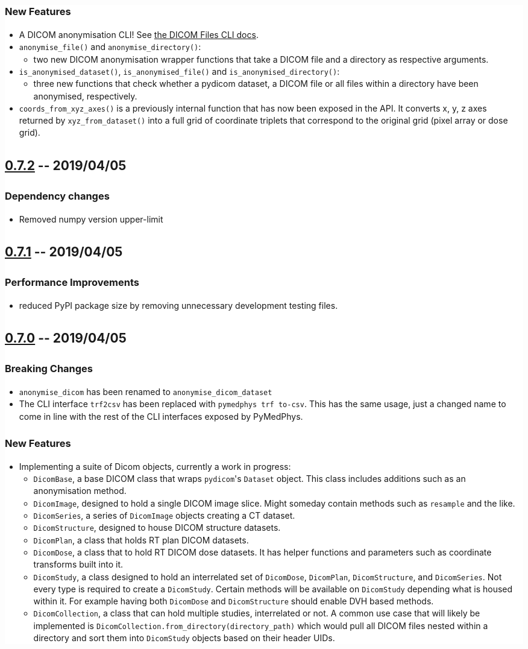 ### New Features

* A DICOM anonymisation CLI! See
  [the DICOM Files CLI docs](../user/interfaces/cli/dicom.rst).
* `anonymise_file()` and `anonymise_directory()`:
  * two new DICOM anonymisation
    wrapper functions that take a DICOM file and a directory as respective
    arguments.
* `is_anonymised_dataset()`, `is_anonymised_file()` and
  `is_anonymised_directory()`:
  * three new functions that check whether a pydicom
    dataset, a DICOM file or all files within a directory have been anonymised,
    respectively.
* `coords_from_xyz_axes()` is a previously internal function that has now been
  exposed in the API. It converts x, y, z axes returned by `xyz_from_dataset()`
  into a full grid of coordinate triplets that correspond to the original grid
  (pixel array or dose grid).

## [0.7.2] -- 2019/04/05

### Dependency changes

* Removed numpy version upper-limit

## [0.7.1] -- 2019/04/05

### Performance Improvements

* reduced PyPI package size by removing unnecessary development testing files.

## [0.7.0] -- 2019/04/05

### Breaking Changes

* `anonymise_dicom` has been renamed to `anonymise_dicom_dataset`
* The CLI interface `trf2csv` has been replaced with `pymedphys trf to-csv`.
  This has the same usage, just a changed name to come in line with the rest of
  the CLI interfaces exposed by PyMedPhys.

### New Features

* Implementing a suite of Dicom objects, currently a work in progress:
  * `DicomBase`, a base DICOM class that wraps `pydicom`'s `Dataset` object.
    This class includes additions such as an anonymisation method.
  * `DicomImage`, designed to hold a single DICOM image slice. Might someday
    contain methods such as `resample` and the like.
  * `DicomSeries`, a series of `DicomImage` objects creating a CT dataset.
  * `DicomStructure`, designed to house DICOM structure datasets.
  * `DicomPlan`, a class that holds RT plan DICOM datasets.
  * `DicomDose`, a class that to hold RT DICOM dose datasets. It has helper
    functions and parameters such as coordinate transforms built into it.
  * `DicomStudy`, a class designed to hold an interrelated set of `DicomDose`,
    `DicomPlan`, `DicomStructure`, and `DicomSeries`. Not every type is
    required to create a `DicomStudy`. Certain methods will be
    available on `DicomStudy` depending what is housed within it. For example
    having both `DicomDose` and `DicomStructure` should enable DVH based
    methods.
  * `DicomCollection`, a class that can hold multiple studies, interrelated or
    not. A common use case that will likely be implemented is
    `DicomCollection.from_directory(directory_path)` which would pull all DICOM
    files nested within a directory and sort them into `DicomStudy` objects
    based on their header UIDs.

[0.35.0]: https://github.com/pymedphys/pymedphys/compare/v0.34.0...v0.35.0
[0.34.0]: https://github.com/pymedphys/pymedphys/compare/v0.33.0...v0.34.0
[0.33.0]: https://github.com/pymedphys/pymedphys/compare/v0.32.0...v0.33.0
[0.32.0]: https://github.com/pymedphys/pymedphys/compare/v0.31.0...v0.32.0
[0.31.0]: https://github.com/pymedphys/pymedphys/compare/v0.30.0...v0.31.0
[0.30.0]: https://github.com/pymedphys/pymedphys/compare/v0.29.1...v0.30.0
[0.29.1]: https://github.com/pymedphys/pymedphys/compare/v0.29.0...v0.29.1
[0.29.0]: https://github.com/pymedphys/pymedphys/compare/v0.28.0...v0.29.0
[0.28.0]: https://github.com/pymedphys/pymedphys/compare/v0.27.0...v0.28.0
[0.27.0]: https://github.com/pymedphys/pymedphys/compare/v0.26.0...v0.27.0
[0.26.0]: https://github.com/pymedphys/pymedphys/compare/v0.25.1...v0.26.0
[0.25.1]: https://github.com/pymedphys/pymedphys/compare/v0.25.0...v0.25.1
[0.25.0]: https://github.com/pymedphys/pymedphys/compare/v0.24.3...v0.25.0
[0.24.3]: https://github.com/pymedphys/pymedphys/compare/v0.24.2...v0.24.3
[0.24.2]: https://github.com/pymedphys/pymedphys/compare/v0.24.1...v0.24.2
[0.24.1]: https://github.com/pymedphys/pymedphys/compare/v0.24.0...v0.24.1
[0.24.0]: https://github.com/pymedphys/pymedphys/compare/v0.23.0...v0.24.0
[0.23.0]: https://github.com/pymedphys/pymedphys/compare/v0.22.0...v0.23.0
[0.22.0]: https://github.com/pymedphys/pymedphys/compare/v0.21.0...v0.22.0
[0.21.0]: https://github.com/pymedphys/pymedphys/compare/v0.20.0...v0.21.0
[0.20.0]: https://github.com/pymedphys/pymedphys/compare/v0.19.0...v0.20.0
[0.19.0]: https://github.com/pymedphys/pymedphys/compare/v0.18.0...v0.19.0
[0.18.0]: https://github.com/pymedphys/pymedphys/compare/v0.17.1...v0.18.0
[0.17.1]: https://github.com/pymedphys/pymedphys/compare/v0.17.0...v0.17.1
[0.17.0]: https://github.com/pymedphys/pymedphys/compare/v0.16.3...v0.17.0
[0.16.3]: https://github.com/pymedphys/pymedphys/compare/v0.16.2...v0.16.3
[0.16.2]: https://github.com/pymedphys/pymedphys/compare/v0.16.1...v0.16.2
[0.16.1]: https://github.com/pymedphys/pymedphys/compare/v0.16.0...v0.16.1
[0.16.0]: https://github.com/pymedphys/pymedphys/compare/v0.15.0...v0.16.0
[0.15.0]: https://github.com/pymedphys/pymedphys/compare/v0.14.3...v0.15.0
[0.14.3]: https://github.com/pymedphys/pymedphys/compare/v0.14.2...v0.14.3
[0.14.2]: https://github.com/pymedphys/pymedphys/compare/v0.14.1...v0.14.2
[0.14.1]: https://github.com/pymedphys/pymedphys/compare/v0.14.0...v0.14.1
[0.14.0]: https://github.com/pymedphys/pymedphys/compare/v0.13.2...v0.14.0
[0.13.2]: https://github.com/pymedphys/pymedphys/compare/v0.13.1...v0.13.2
[0.13.1]: https://github.com/pymedphys/pymedphys/compare/v0.13.0...v0.13.1
[0.13.0]: https://github.com/pymedphys/pymedphys/compare/v0.12.2...v0.13.0
[0.12.2]: https://github.com/pymedphys/pymedphys/compare/v0.12.1...v0.12.2
[0.12.1]: https://github.com/pymedphys/pymedphys/compare/v0.12.0...v0.12.1
[0.12.0]: https://github.com/pymedphys/pymedphys/compare/v0.11.0...v0.12.0
[0.11.0]: https://github.com/pymedphys/pymedphys/compare/v0.10.0...v0.11.0
[0.10.0]: https://github.com/pymedphys/pymedphys/compare/v0.9.0...v0.10.0
[0.9.0]: https://github.com/pymedphys/pymedphys/compare/v0.8.4...v0.9.0
[0.8.4]: https://github.com/pymedphys/pymedphys/compare/v0.8.3...v0.8.4
[0.8.3]: https://github.com/pymedphys/pymedphys/compare/v0.8.2...v0.8.3
[0.8.2]: https://github.com/pymedphys/pymedphys/compare/v0.8.1...v0.8.2
[0.8.1]: https://github.com/pymedphys/pymedphys/compare/v0.8.0...v0.8.1
[0.8.0]: https://github.com/pymedphys/pymedphys/compare/v0.7.2...v0.8.0
[0.7.2]: https://github.com/pymedphys/pymedphys/compare/v0.7.1...v0.7.2
[0.7.1]: https://github.com/pymedphys/pymedphys/compare/v0.7.0...v0.7.1
[0.7.0]: https://github.com/pymedphys/pymedphys/compare/v0.6.0...v0.7.0
[0.6.0]: https://github.com/pymedphys/pymedphys/compare/v0.5.1...v0.6.0
[0.5.1]: https://github.com/pymedphys/pymedphys/compare/v0.4.3...v0.5.1